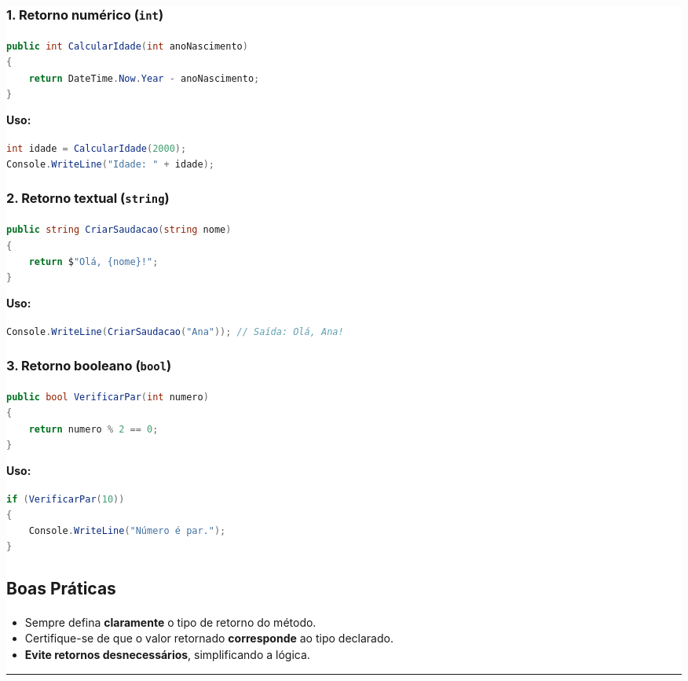 ### **1. Retorno numérico (`int`)**

```csharp
public int CalcularIdade(int anoNascimento)
{
    return DateTime.Now.Year - anoNascimento;
}
```

**Uso:**

```csharp
int idade = CalcularIdade(2000);
Console.WriteLine("Idade: " + idade);
```

### **2. Retorno textual (`string`)**

```csharp
public string CriarSaudacao(string nome)
{
    return $"Olá, {nome}!";
}
```

**Uso:**

```csharp
Console.WriteLine(CriarSaudacao("Ana")); // Saída: Olá, Ana!
```

### **3. Retorno booleano (`bool`)**

```csharp
public bool VerificarPar(int numero)
{
    return numero % 2 == 0;
}
```

**Uso:**

```csharp
if (VerificarPar(10))
{
    Console.WriteLine("Número é par.");
}
```

## **Boas Práticas**

- Sempre defina **claramente** o tipo de retorno do método.
- Certifique-se de que o valor retornado **corresponde** ao tipo declarado.
- **Evite retornos desnecessários**, simplificando a lógica.

---
